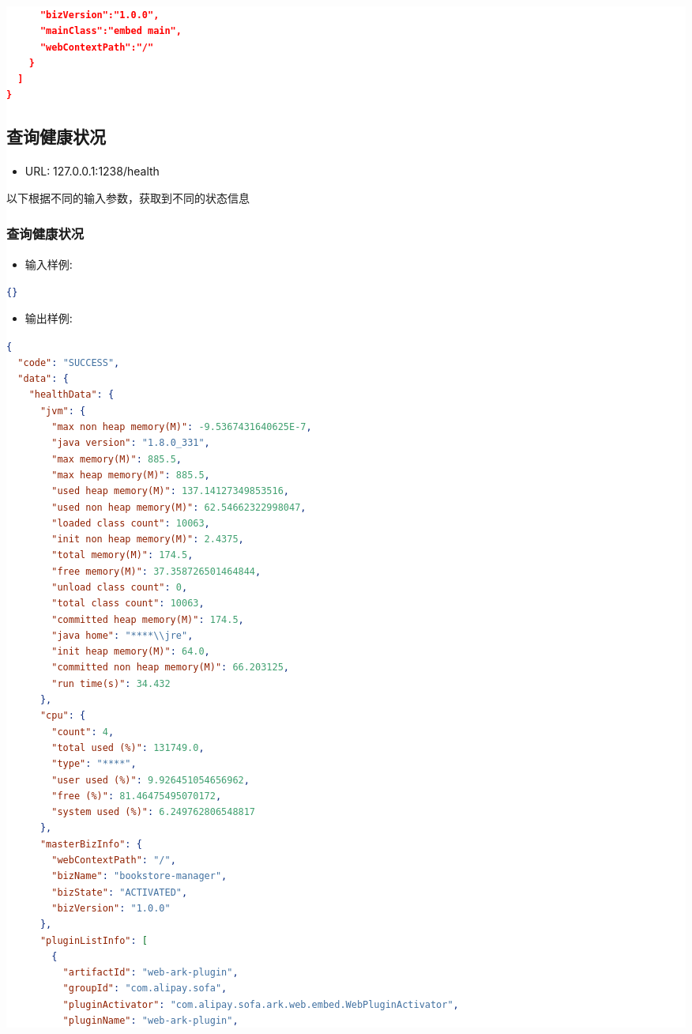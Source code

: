 ```json
      "bizVersion":"1.0.0",
      "mainClass":"embed main",
      "webContextPath":"/"
    }
  ]
}
```

## 查询健康状况
- URL: 127.0.0.1:1238/health

以下根据不同的输入参数，获取到不同的状态信息

### 查询健康状况
- 输入样例:
```json
{}
```
- 输出样例:
```json
{
  "code": "SUCCESS",
  "data": {
    "healthData": {
      "jvm": {
        "max non heap memory(M)": -9.5367431640625E-7,
        "java version": "1.8.0_331",
        "max memory(M)": 885.5,
        "max heap memory(M)": 885.5,
        "used heap memory(M)": 137.14127349853516,
        "used non heap memory(M)": 62.54662322998047,
        "loaded class count": 10063,
        "init non heap memory(M)": 2.4375,
        "total memory(M)": 174.5,
        "free memory(M)": 37.358726501464844,
        "unload class count": 0,
        "total class count": 10063,
        "committed heap memory(M)": 174.5,
        "java home": "****\\jre",
        "init heap memory(M)": 64.0,
        "committed non heap memory(M)": 66.203125,
        "run time(s)": 34.432
      },
      "cpu": {
        "count": 4,
        "total used (%)": 131749.0,
        "type": "****",
        "user used (%)": 9.926451054656962,
        "free (%)": 81.46475495070172,
        "system used (%)": 6.249762806548817
      },
      "masterBizInfo": {
        "webContextPath": "/",
        "bizName": "bookstore-manager",
        "bizState": "ACTIVATED",
        "bizVersion": "1.0.0"
      },
      "pluginListInfo": [
        {
          "artifactId": "web-ark-plugin",
          "groupId": "com.alipay.sofa",
          "pluginActivator": "com.alipay.sofa.ark.web.embed.WebPluginActivator",
          "pluginName": "web-ark-plugin",
```